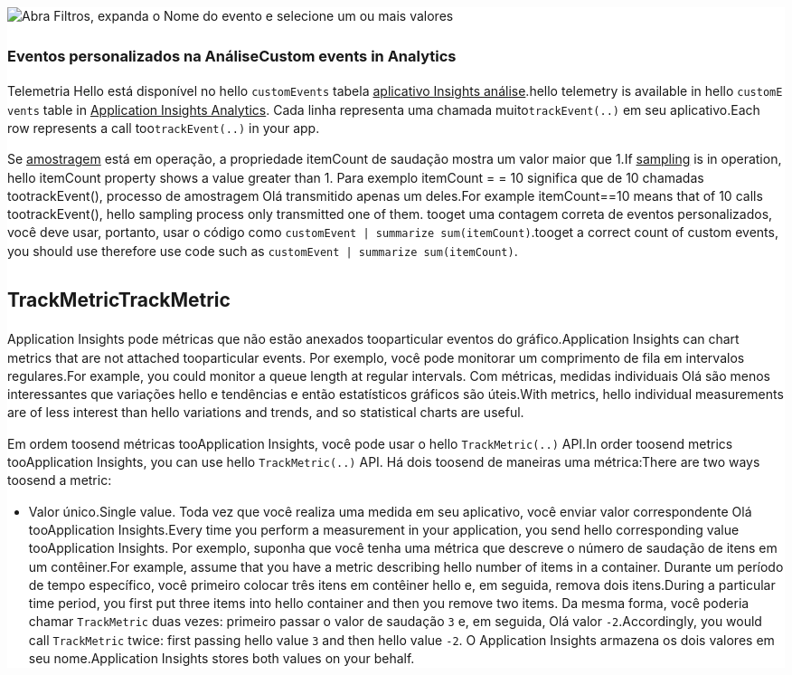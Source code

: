 ![Abra Filtros, expanda o Nome do evento e selecione um ou mais valores](./media/app-insights-api-custom-events-metrics/06-filter.png)

### <a name="custom-events-in-analytics"></a><span data-ttu-id="99aa3-163">Eventos personalizados na Análise</span><span class="sxs-lookup"><span data-stu-id="99aa3-163">Custom events in Analytics</span></span>

<span data-ttu-id="99aa3-164">Telemetria Hello está disponível no hello `customEvents` tabela [aplicativo Insights análise](app-insights-analytics.md).</span><span class="sxs-lookup"><span data-stu-id="99aa3-164">hello telemetry is available in hello `customEvents` table in [Application Insights Analytics](app-insights-analytics.md).</span></span> <span data-ttu-id="99aa3-165">Cada linha representa uma chamada muito`trackEvent(..)` em seu aplicativo.</span><span class="sxs-lookup"><span data-stu-id="99aa3-165">Each row represents a call too`trackEvent(..)` in your app.</span></span> 

<span data-ttu-id="99aa3-166">Se [amostragem](app-insights-sampling.md) está em operação, a propriedade itemCount de saudação mostra um valor maior que 1.</span><span class="sxs-lookup"><span data-stu-id="99aa3-166">If [sampling](app-insights-sampling.md) is in operation, hello itemCount property shows a value greater than 1.</span></span> <span data-ttu-id="99aa3-167">Para exemplo itemCount = = 10 significa que de 10 chamadas tootrackEvent(), processo de amostragem Olá transmitido apenas um deles.</span><span class="sxs-lookup"><span data-stu-id="99aa3-167">For example itemCount==10 means that of 10 calls tootrackEvent(), hello sampling process only transmitted one of them.</span></span> <span data-ttu-id="99aa3-168">tooget uma contagem correta de eventos personalizados, você deve usar, portanto, usar o código como `customEvent | summarize sum(itemCount)`.</span><span class="sxs-lookup"><span data-stu-id="99aa3-168">tooget a correct count of custom events, you should use therefore use code such as `customEvent | summarize sum(itemCount)`.</span></span>


## <a name="trackmetric"></a><span data-ttu-id="99aa3-169">TrackMetric</span><span class="sxs-lookup"><span data-stu-id="99aa3-169">TrackMetric</span></span>

<span data-ttu-id="99aa3-170">Application Insights pode métricas que não estão anexados tooparticular eventos do gráfico.</span><span class="sxs-lookup"><span data-stu-id="99aa3-170">Application Insights can chart metrics that are not attached tooparticular events.</span></span> <span data-ttu-id="99aa3-171">Por exemplo, você pode monitorar um comprimento de fila em intervalos regulares.</span><span class="sxs-lookup"><span data-stu-id="99aa3-171">For example, you could monitor a queue length at regular intervals.</span></span> <span data-ttu-id="99aa3-172">Com métricas, medidas individuais Olá são menos interessantes que variações hello e tendências e então estatísticos gráficos são úteis.</span><span class="sxs-lookup"><span data-stu-id="99aa3-172">With metrics, hello individual measurements are of less interest than hello variations and trends, and so statistical charts are useful.</span></span>

<span data-ttu-id="99aa3-173">Em ordem toosend métricas tooApplication Insights, você pode usar o hello `TrackMetric(..)` API.</span><span class="sxs-lookup"><span data-stu-id="99aa3-173">In order toosend metrics tooApplication Insights, you can use hello `TrackMetric(..)` API.</span></span> <span data-ttu-id="99aa3-174">Há dois toosend de maneiras uma métrica:</span><span class="sxs-lookup"><span data-stu-id="99aa3-174">There are two ways toosend a metric:</span></span> 

* <span data-ttu-id="99aa3-175">Valor único.</span><span class="sxs-lookup"><span data-stu-id="99aa3-175">Single value.</span></span> <span data-ttu-id="99aa3-176">Toda vez que você realiza uma medida em seu aplicativo, você enviar valor correspondente Olá tooApplication Insights.</span><span class="sxs-lookup"><span data-stu-id="99aa3-176">Every time you perform a measurement in your application, you send hello corresponding value tooApplication Insights.</span></span> <span data-ttu-id="99aa3-177">Por exemplo, suponha que você tenha uma métrica que descreve o número de saudação de itens em um contêiner.</span><span class="sxs-lookup"><span data-stu-id="99aa3-177">For example, assume that you have a metric describing hello number of items in a container.</span></span> <span data-ttu-id="99aa3-178">Durante um período de tempo específico, você primeiro colocar três itens em contêiner hello e, em seguida, remova dois itens.</span><span class="sxs-lookup"><span data-stu-id="99aa3-178">During a particular time period, you first put three items into hello container and then you remove two items.</span></span> <span data-ttu-id="99aa3-179">Da mesma forma, você poderia chamar `TrackMetric` duas vezes: primeiro passar o valor de saudação `3` e, em seguida, Olá valor `-2`.</span><span class="sxs-lookup"><span data-stu-id="99aa3-179">Accordingly, you would call `TrackMetric` twice: first passing hello value `3` and then hello value `-2`.</span></span> <span data-ttu-id="99aa3-180">O Application Insights armazena os dois valores em seu nome.</span><span class="sxs-lookup"><span data-stu-id="99aa3-180">Application Insights stores both values on your behalf.</span></span> 